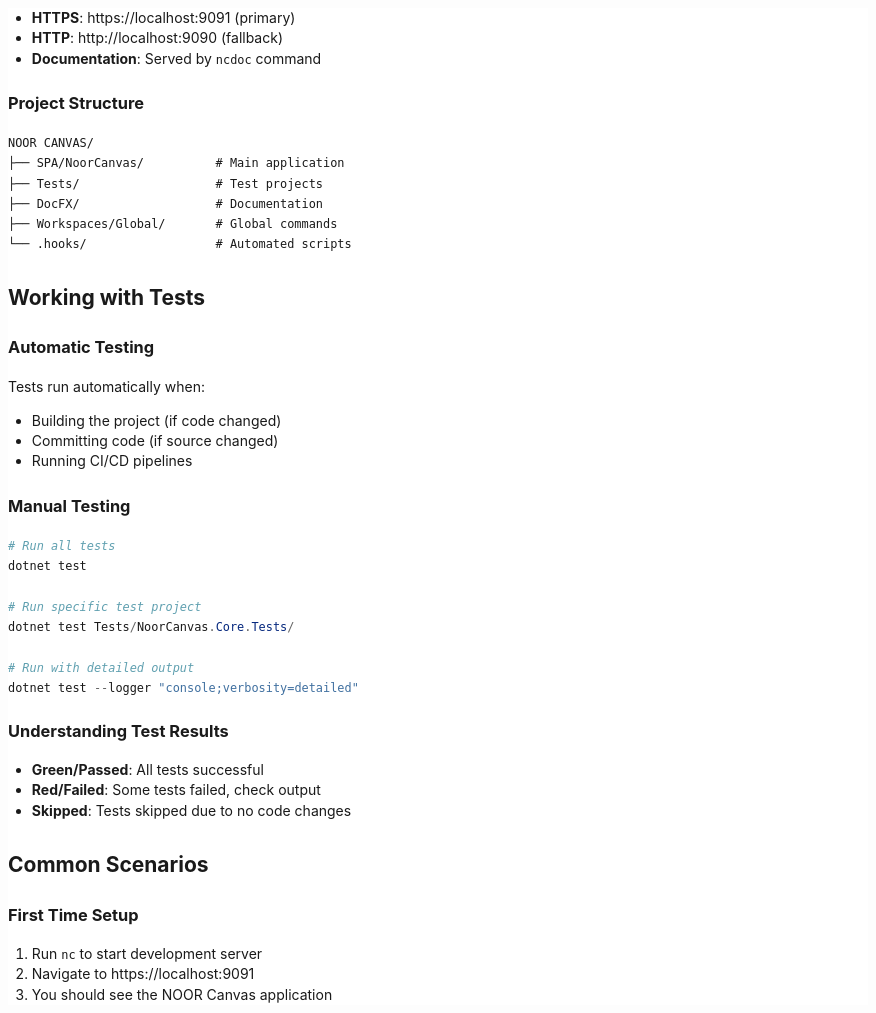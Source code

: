 - **HTTPS**: https://localhost:9091 (primary)
- **HTTP**: http://localhost:9090 (fallback)
- **Documentation**: Served by `ncdoc` command

### Project Structure

```
NOOR CANVAS/
├── SPA/NoorCanvas/          # Main application
├── Tests/                   # Test projects
├── DocFX/                   # Documentation
├── Workspaces/Global/       # Global commands
└── .hooks/                  # Automated scripts
```

## Working with Tests

### Automatic Testing

Tests run automatically when:

- Building the project (if code changed)
- Committing code (if source changed)
- Running CI/CD pipelines

### Manual Testing

```powershell
# Run all tests
dotnet test

# Run specific test project
dotnet test Tests/NoorCanvas.Core.Tests/

# Run with detailed output
dotnet test --logger "console;verbosity=detailed"
```

### Understanding Test Results

- **Green/Passed**: All tests successful
- **Red/Failed**: Some tests failed, check output
- **Skipped**: Tests skipped due to no code changes

## Common Scenarios

### First Time Setup

1. Run `nc` to start development server
2. Navigate to https://localhost:9091
3. You should see the NOOR Canvas application
